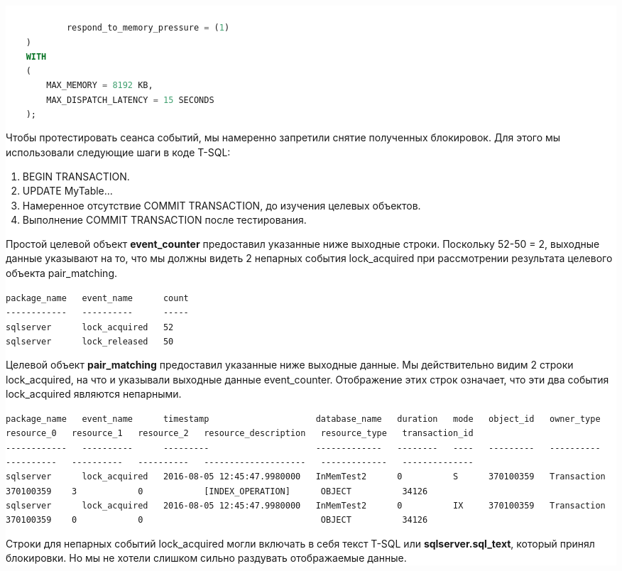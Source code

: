 ```sql

            respond_to_memory_pressure = (1)
    )
    WITH
    (
        MAX_MEMORY = 8192 KB,
        MAX_DISPATCH_LATENCY = 15 SECONDS
    );
```


Чтобы протестировать сеанса событий, мы намеренно запретили снятие полученных блокировок. Для этого мы использовали следующие шаги в коде T-SQL:

1. BEGIN TRANSACTION.
2. UPDATE MyTable...
3. Намеренное отсутствие COMMIT TRANSACTION, до изучения целевых объектов.
4. Выполнение COMMIT TRANSACTION после тестирования.

Простой целевой объект **event_counter** предоставил указанные ниже выходные строки. Поскольку 52-50 = 2, выходные данные указывают на то, что мы должны видеть 2 непарных события lock_acquired при рассмотрении результата целевого объекта pair_matching.


```
package_name   event_name      count
------------   ----------      -----
sqlserver      lock_acquired   52
sqlserver      lock_released   50
```


Целевой объект **pair_matching** предоставил указанные ниже выходные данные. Мы действительно видим 2 строки lock_acquired, на что и указывали выходные данные event_counter. Отображение этих строк означает, что эти два события lock_acquired являются непарными.


```
package_name   event_name      timestamp                     database_name   duration   mode   object_id   owner_type   resource_0   resource_1   resource_2   resource_description   resource_type   transaction_id
------------   ----------      ---------                     -------------   --------   ----   ---------   ----------   ----------   ----------   ----------   --------------------   -------------   --------------
sqlserver      lock_acquired   2016-08-05 12:45:47.9980000   InMemTest2      0          S      370100359   Transaction  370100359    3            0            [INDEX_OPERATION]      OBJECT          34126
sqlserver      lock_acquired   2016-08-05 12:45:47.9980000   InMemTest2      0          IX     370100359   Transaction  370100359    0            0                                   OBJECT          34126
```


Строки для непарных событий lock_acquired могли включать в себя текст T-SQL или **sqlserver.sql_text**, который принял блокировки. Но мы не хотели слишком сильно раздувать отображаемые данные.


<a name="h2_target_ring_buffer"></a>
